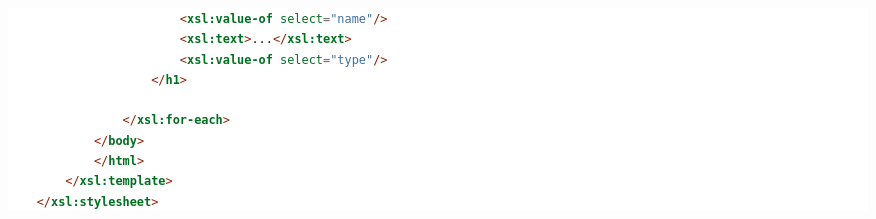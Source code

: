```html
                        <xsl:value-of select="name"/>
                        <xsl:text>...</xsl:text>
                        <xsl:value-of select="type"/>
                    </h1>

                </xsl:for-each>
            </body>
            </html>
        </xsl:template>
    </xsl:stylesheet>
```